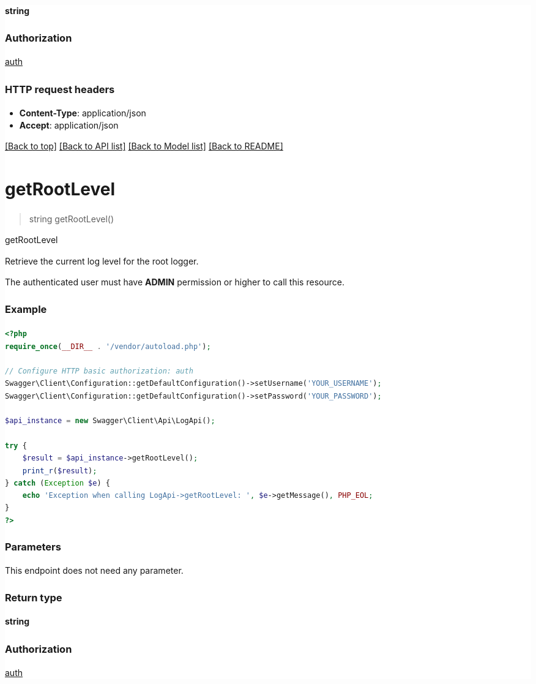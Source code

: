 **string**

### Authorization

[auth](../../README.md#auth)

### HTTP request headers

 - **Content-Type**: application/json
 - **Accept**: application/json

[[Back to top]](#) [[Back to API list]](../../README.md#documentation-for-api-endpoints) [[Back to Model list]](../../README.md#documentation-for-models) [[Back to README]](../../README.md)

# **getRootLevel**
> string getRootLevel()

getRootLevel

Retrieve the current log level for the root logger.  <p>  The authenticated user must have <strong>ADMIN</strong> permission or higher to call this resource.

### Example
```php
<?php
require_once(__DIR__ . '/vendor/autoload.php');

// Configure HTTP basic authorization: auth
Swagger\Client\Configuration::getDefaultConfiguration()->setUsername('YOUR_USERNAME');
Swagger\Client\Configuration::getDefaultConfiguration()->setPassword('YOUR_PASSWORD');

$api_instance = new Swagger\Client\Api\LogApi();

try {
    $result = $api_instance->getRootLevel();
    print_r($result);
} catch (Exception $e) {
    echo 'Exception when calling LogApi->getRootLevel: ', $e->getMessage(), PHP_EOL;
}
?>
```

### Parameters
This endpoint does not need any parameter.

### Return type

**string**

### Authorization

[auth](../../README.md#auth)
